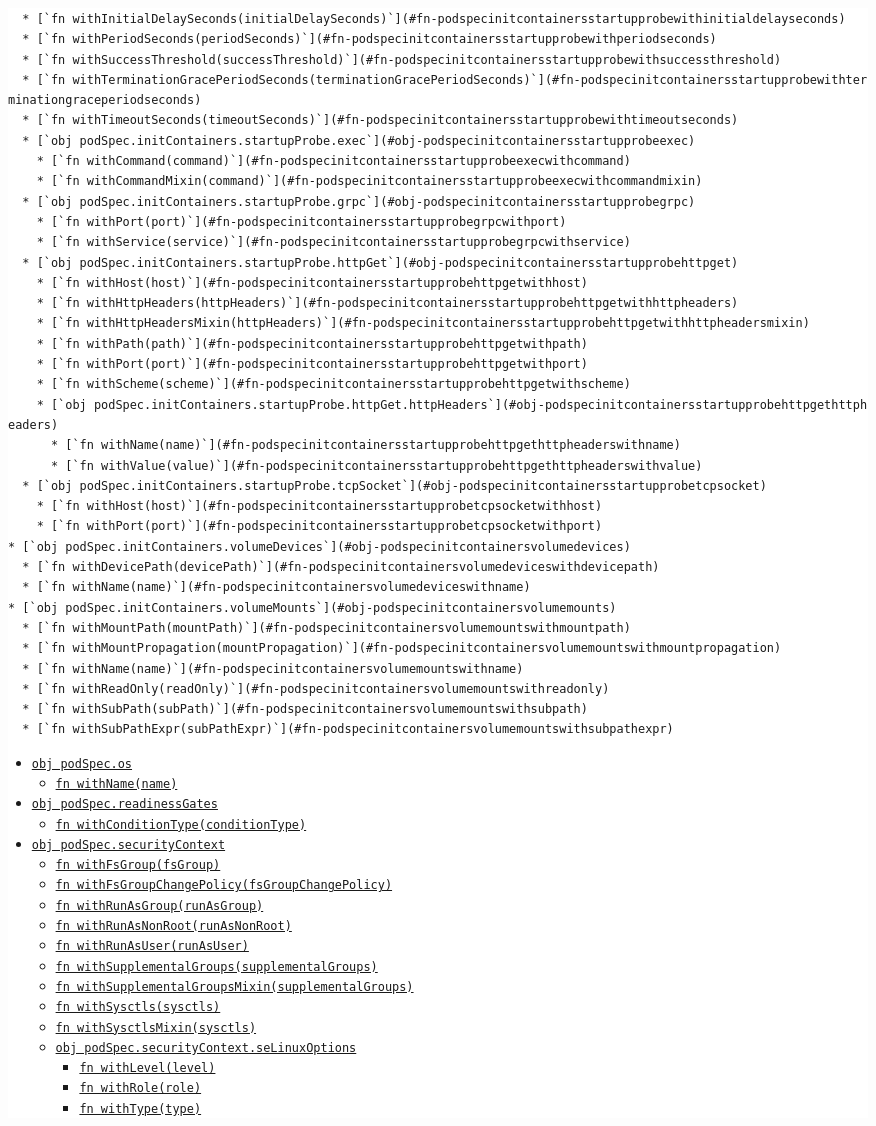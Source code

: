       * [`fn withInitialDelaySeconds(initialDelaySeconds)`](#fn-podspecinitcontainersstartupprobewithinitialdelayseconds)
      * [`fn withPeriodSeconds(periodSeconds)`](#fn-podspecinitcontainersstartupprobewithperiodseconds)
      * [`fn withSuccessThreshold(successThreshold)`](#fn-podspecinitcontainersstartupprobewithsuccessthreshold)
      * [`fn withTerminationGracePeriodSeconds(terminationGracePeriodSeconds)`](#fn-podspecinitcontainersstartupprobewithterminationgraceperiodseconds)
      * [`fn withTimeoutSeconds(timeoutSeconds)`](#fn-podspecinitcontainersstartupprobewithtimeoutseconds)
      * [`obj podSpec.initContainers.startupProbe.exec`](#obj-podspecinitcontainersstartupprobeexec)
        * [`fn withCommand(command)`](#fn-podspecinitcontainersstartupprobeexecwithcommand)
        * [`fn withCommandMixin(command)`](#fn-podspecinitcontainersstartupprobeexecwithcommandmixin)
      * [`obj podSpec.initContainers.startupProbe.grpc`](#obj-podspecinitcontainersstartupprobegrpc)
        * [`fn withPort(port)`](#fn-podspecinitcontainersstartupprobegrpcwithport)
        * [`fn withService(service)`](#fn-podspecinitcontainersstartupprobegrpcwithservice)
      * [`obj podSpec.initContainers.startupProbe.httpGet`](#obj-podspecinitcontainersstartupprobehttpget)
        * [`fn withHost(host)`](#fn-podspecinitcontainersstartupprobehttpgetwithhost)
        * [`fn withHttpHeaders(httpHeaders)`](#fn-podspecinitcontainersstartupprobehttpgetwithhttpheaders)
        * [`fn withHttpHeadersMixin(httpHeaders)`](#fn-podspecinitcontainersstartupprobehttpgetwithhttpheadersmixin)
        * [`fn withPath(path)`](#fn-podspecinitcontainersstartupprobehttpgetwithpath)
        * [`fn withPort(port)`](#fn-podspecinitcontainersstartupprobehttpgetwithport)
        * [`fn withScheme(scheme)`](#fn-podspecinitcontainersstartupprobehttpgetwithscheme)
        * [`obj podSpec.initContainers.startupProbe.httpGet.httpHeaders`](#obj-podspecinitcontainersstartupprobehttpgethttpheaders)
          * [`fn withName(name)`](#fn-podspecinitcontainersstartupprobehttpgethttpheaderswithname)
          * [`fn withValue(value)`](#fn-podspecinitcontainersstartupprobehttpgethttpheaderswithvalue)
      * [`obj podSpec.initContainers.startupProbe.tcpSocket`](#obj-podspecinitcontainersstartupprobetcpsocket)
        * [`fn withHost(host)`](#fn-podspecinitcontainersstartupprobetcpsocketwithhost)
        * [`fn withPort(port)`](#fn-podspecinitcontainersstartupprobetcpsocketwithport)
    * [`obj podSpec.initContainers.volumeDevices`](#obj-podspecinitcontainersvolumedevices)
      * [`fn withDevicePath(devicePath)`](#fn-podspecinitcontainersvolumedeviceswithdevicepath)
      * [`fn withName(name)`](#fn-podspecinitcontainersvolumedeviceswithname)
    * [`obj podSpec.initContainers.volumeMounts`](#obj-podspecinitcontainersvolumemounts)
      * [`fn withMountPath(mountPath)`](#fn-podspecinitcontainersvolumemountswithmountpath)
      * [`fn withMountPropagation(mountPropagation)`](#fn-podspecinitcontainersvolumemountswithmountpropagation)
      * [`fn withName(name)`](#fn-podspecinitcontainersvolumemountswithname)
      * [`fn withReadOnly(readOnly)`](#fn-podspecinitcontainersvolumemountswithreadonly)
      * [`fn withSubPath(subPath)`](#fn-podspecinitcontainersvolumemountswithsubpath)
      * [`fn withSubPathExpr(subPathExpr)`](#fn-podspecinitcontainersvolumemountswithsubpathexpr)
  * [`obj podSpec.os`](#obj-podspecos)
    * [`fn withName(name)`](#fn-podspecoswithname)
  * [`obj podSpec.readinessGates`](#obj-podspecreadinessgates)
    * [`fn withConditionType(conditionType)`](#fn-podspecreadinessgateswithconditiontype)
  * [`obj podSpec.securityContext`](#obj-podspecsecuritycontext)
    * [`fn withFsGroup(fsGroup)`](#fn-podspecsecuritycontextwithfsgroup)
    * [`fn withFsGroupChangePolicy(fsGroupChangePolicy)`](#fn-podspecsecuritycontextwithfsgroupchangepolicy)
    * [`fn withRunAsGroup(runAsGroup)`](#fn-podspecsecuritycontextwithrunasgroup)
    * [`fn withRunAsNonRoot(runAsNonRoot)`](#fn-podspecsecuritycontextwithrunasnonroot)
    * [`fn withRunAsUser(runAsUser)`](#fn-podspecsecuritycontextwithrunasuser)
    * [`fn withSupplementalGroups(supplementalGroups)`](#fn-podspecsecuritycontextwithsupplementalgroups)
    * [`fn withSupplementalGroupsMixin(supplementalGroups)`](#fn-podspecsecuritycontextwithsupplementalgroupsmixin)
    * [`fn withSysctls(sysctls)`](#fn-podspecsecuritycontextwithsysctls)
    * [`fn withSysctlsMixin(sysctls)`](#fn-podspecsecuritycontextwithsysctlsmixin)
    * [`obj podSpec.securityContext.seLinuxOptions`](#obj-podspecsecuritycontextselinuxoptions)
      * [`fn withLevel(level)`](#fn-podspecsecuritycontextselinuxoptionswithlevel)
      * [`fn withRole(role)`](#fn-podspecsecuritycontextselinuxoptionswithrole)
      * [`fn withType(type)`](#fn-podspecsecuritycontextselinuxoptionswithtype)